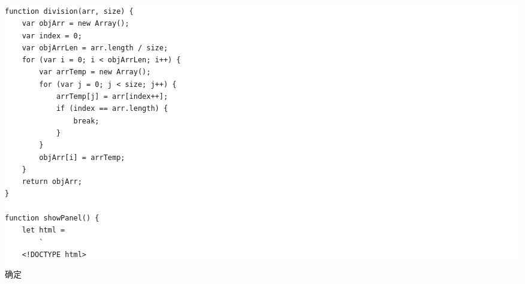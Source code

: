 
    function division(arr, size) {
        var objArr = new Array();
        var index = 0;
        var objArrLen = arr.length / size;
        for (var i = 0; i < objArrLen; i++) {
            var arrTemp = new Array();
            for (var j = 0; j < size; j++) {
                arrTemp[j] = arr[index++];
                if (index == arr.length) {
                    break;
                }
            }
            objArr[i] = arrTemp;
        }
        return objArr;
    }

    function showPanel() {
        let html =
            `
        <!DOCTYPE html>
<html lang="en">
<head>
    <meta charset="UTF-8">
    <meta http-equiv="X-UA-Compatible" content="IE=edge">
    <meta name="viewport" content="width=device-width, initial-scale=1.0">
    <style>
      ` + GM_getResourceText('ElementUiCss') + `
      .el-table .warning-row {
        background: oldlace;
      }
      .el-table .success-row {
        background: #f0f9eb;
      }
      *{
        padding: 0px;
        margin: 0px;
      }
      .el-form-item{
        display: flex;
        justify-content: center
      }
    </style>
</head>
<body>
<div id="app">
    <div id="drag_auto_answer" style="position: absolute;">
        <el-main
                class="onlinekf"
                style="min-width: 328px;margin-top: 0px;margin-left: 0px;border: 0px solid #666;width: 100%;background-color: #ffffff; padding: 15px 0px 0px; z-index: 99999;">
            <el-row>
                <el-form>
                    <el-form-item label="请输入token"  style="margin-top: -20px" :prop="passw">
                        <el-input :type="passw" v-model="opt.token" placeholder="请输入内容" style="max-width: 130px" size="mini" ></el-input>
                        <el-button   @click="btnClick(opt.token,'opt.confim')" size="mini" type="warning" @mousedown.native="passw = 'text'" @mouseup.native="passw = 'password'">确定</el-button>
                    </el-form-item>
                </el-form>
            </el-row>
            <el-row style="margin-top: -20px;margin-bottom: 5px;display: flex">
                <el-alert
